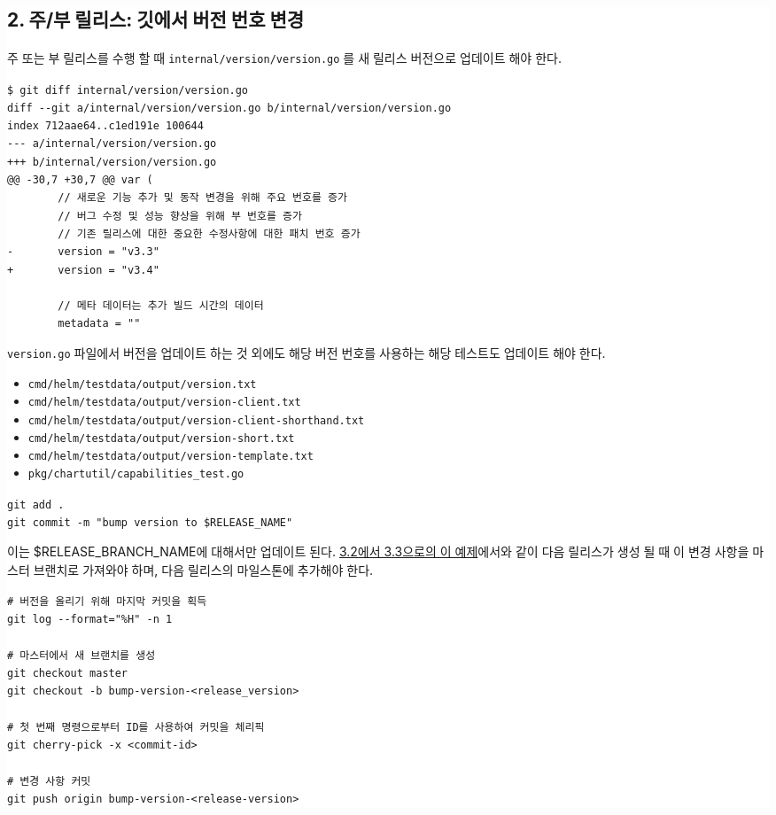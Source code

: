 ## 2. 주/부 릴리스: 깃에서 버전 번호 변경

주 또는 부 릴리스를 수행 할 때 `internal/version/version.go` 를 
새 릴리스 버전으로 업데이트 해야 한다.

```shell
$ git diff internal/version/version.go
diff --git a/internal/version/version.go b/internal/version/version.go
index 712aae64..c1ed191e 100644
--- a/internal/version/version.go
+++ b/internal/version/version.go
@@ -30,7 +30,7 @@ var (
        // 새로운 기능 추가 및 동작 변경을 위해 주요 번호를 증가
        // 버그 수정 및 성능 향상을 위해 부 번호를 증가
        // 기존 릴리스에 대한 중요한 수정사항에 대한 패치 번호 증가
-       version = "v3.3"
+       version = "v3.4"

        // 메타 데이터는 추가 빌드 시간의 데이터
        metadata = ""
```

`version.go` 파일에서 버전을 업데이트 하는 것 외에도 
해당 버전 번호를 사용하는 해당 테스트도 업데이트 해야 한다.

* `cmd/helm/testdata/output/version.txt`
* `cmd/helm/testdata/output/version-client.txt`
* `cmd/helm/testdata/output/version-client-shorthand.txt`
* `cmd/helm/testdata/output/version-short.txt`
* `cmd/helm/testdata/output/version-template.txt`
* `pkg/chartutil/capabilities_test.go`

```shell
git add .
git commit -m "bump version to $RELEASE_NAME"
```

이는 $RELEASE_BRANCH_NAME에 대해서만 업데이트 된다. 
[3.2에서 3.3으로의 
이 예제](https://github.com/helm/helm/pull/8411/files)에서와 
같이 다음 릴리스가 생성 될 때 이 변경 사항을 마스터 브랜치로 
가져와야 하며, 다음 릴리스의 마일스톤에 추가해야 한다.

```shell
# 버전을 올리기 위해 마지막 커밋을 획득
git log --format="%H" -n 1

# 마스터에서 새 브랜치를 생성
git checkout master
git checkout -b bump-version-<release_version>

# 첫 번째 명령으로부터 ID를 사용하여 커밋을 체리픽
git cherry-pick -x <commit-id>

# 변경 사항 커밋
git push origin bump-version-<release-version>
```
